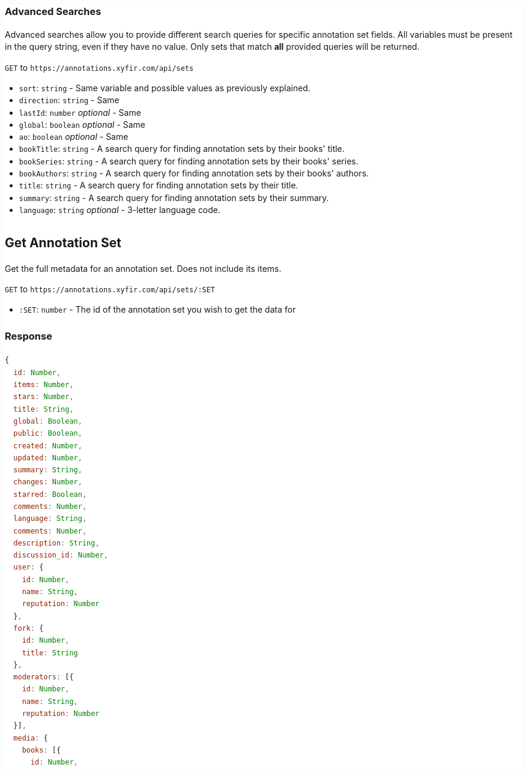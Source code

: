 ### Advanced Searches

Advanced searches allow you to provide different search queries for specific annotation set fields. All variables must be present in the query string, even if they have no value. Only sets that match **all** provided queries will be returned.

`GET` to `https://annotations.xyfir.com/api/sets`

- `sort`: `string` - Same variable and possible values as previously explained.
- `direction`: `string` - Same
- `lastId`: `number` _optional_ - Same
- `global`: `boolean` _optional_ - Same
- `ao`: `boolean` _optional_ - Same
- `bookTitle`: `string` - A search query for finding annotation sets by their books' title.
- `bookSeries`: `string` - A search query for finding annotation sets by their books' series.
- `bookAuthors`: `string` - A search query for finding annotation sets by their books' authors.
- `title`: `string` - A search query for finding annotation sets by their title.
- `summary`: `string` - A search query for finding annotation sets by their summary.
- `language`: `string` _optional_ - 3-letter language code.

## Get Annotation Set

Get the full metadata for an annotation set. Does not include its items.

`GET` to `https://annotations.xyfir.com/api/sets/:SET`

- `:SET`: `number` - The id of the annotation set you wish to get the data for

### Response

```js
{
  id: Number,
  items: Number,
  stars: Number,
  title: String,
  global: Boolean,
  public: Boolean,
  created: Number,
  updated: Number,
  summary: String,
  changes: Number,
  starred: Boolean,
  comments: Number,
  language: String,
  comments: Number,
  description: String,
  discussion_id: Number,
  user: {
    id: Number,
    name: String,
    reputation: Number
  },
  fork: {
    id: Number,
    title: String
  },
  moderators: [{
    id: Number,
    name: String,
    reputation: Number
  }],
  media: {
    books: [{
      id: Number,
```